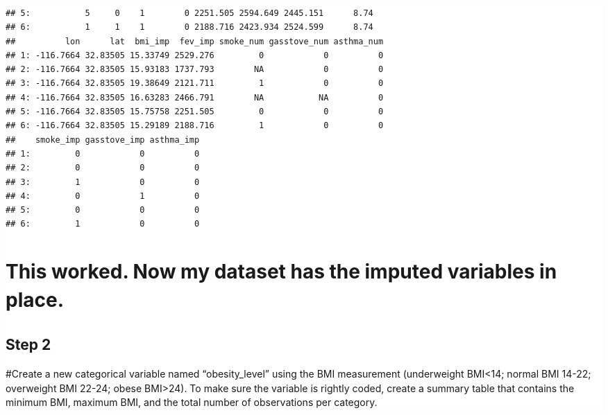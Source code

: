     ## 5:           5     0    1        0 2251.505 2594.649 2445.151      8.74
    ## 6:           1     1    1        0 2188.716 2423.934 2524.599      8.74
    ##          lon      lat  bmi_imp  fev_imp smoke_num gasstove_num asthma_num
    ## 1: -116.7664 32.83505 15.33749 2529.276         0            0          0
    ## 2: -116.7664 32.83505 15.93183 1737.793        NA            0          0
    ## 3: -116.7664 32.83505 19.38649 2121.711         1            0          0
    ## 4: -116.7664 32.83505 16.63283 2466.791        NA           NA          0
    ## 5: -116.7664 32.83505 15.75758 2251.505         0            0          0
    ## 6: -116.7664 32.83505 15.29189 2188.716         1            0          0
    ##    smoke_imp gasstove_imp asthma_imp
    ## 1:         0            0          0
    ## 2:         0            0          0
    ## 3:         1            0          0
    ## 4:         0            1          0
    ## 5:         0            0          0
    ## 6:         1            0          0

# This worked. Now my dataset has the imputed variables in place.

## Step 2

\#Create a new categorical variable named “obesity_level” using the BMI
measurement (underweight BMI\<14; normal BMI 14-22; overweight BMI
22-24; obese BMI\>24). To make sure the variable is rightly coded,
create a summary table that contains the minimum BMI, maximum BMI, and
the total number of observations per category.
